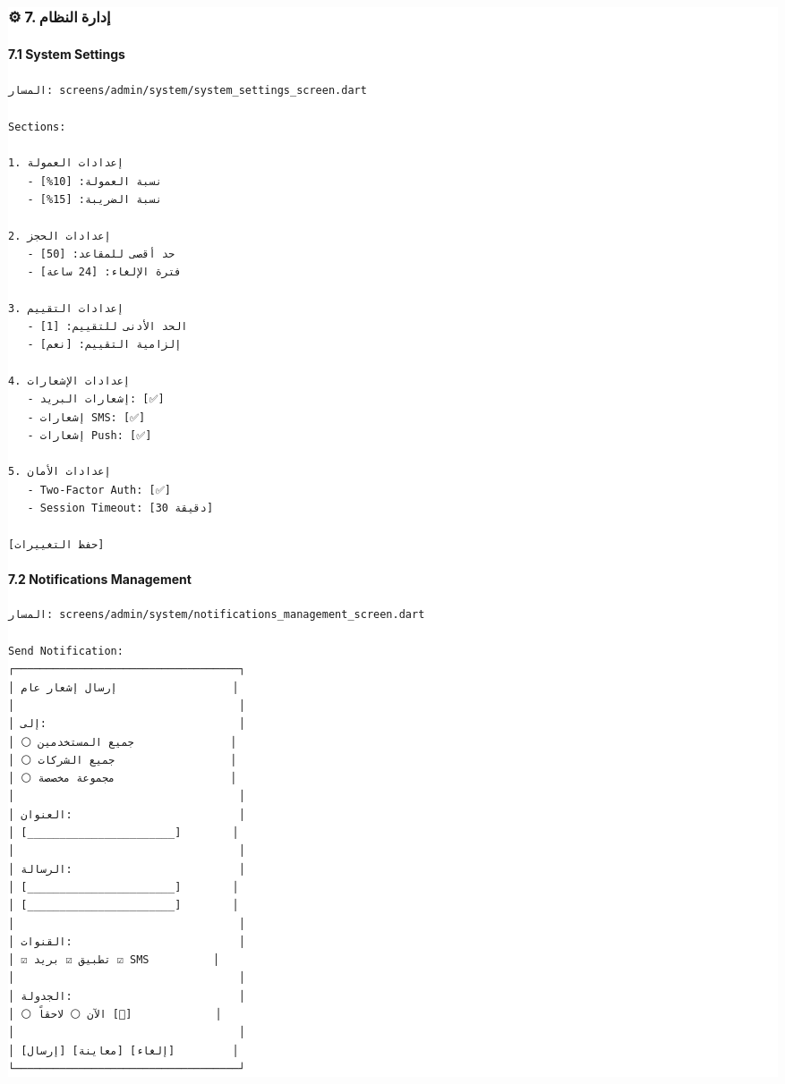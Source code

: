 
### ⚙️ 7. إدارة النظام

#### 7.1 System Settings
```
المسار: screens/admin/system/system_settings_screen.dart

Sections:

1. إعدادات العمولة
   - نسبة العمولة: [10%]
   - نسبة الضريبة: [15%]

2. إعدادات الحجز
   - حد أقصى للمقاعد: [50]
   - فترة الإلغاء: [24 ساعة]

3. إعدادات التقييم
   - الحد الأدنى للتقييم: [1]
   - إلزامية التقييم: [نعم]

4. إعدادات الإشعارات
   - إشعارات البريد: [✅]
   - إشعارات SMS: [✅]
   - إشعارات Push: [✅]

5. إعدادات الأمان
   - Two-Factor Auth: [✅]
   - Session Timeout: [30 دقيقة]

[حفظ التغييرات]
```

#### 7.2 Notifications Management
```
المسار: screens/admin/system/notifications_management_screen.dart

Send Notification:
┌───────────────────────────────────┐
│ إرسال إشعار عام                  │
│                                   │
│ إلى:                              │
│ ⚪ جميع المستخدمين               │
│ ⚪ جميع الشركات                  │
│ ⚪ مجموعة مخصصة                  │
│                                   │
│ العنوان:                          │
│ [_______________________]        │
│                                   │
│ الرسالة:                          │
│ [_______________________]        │
│ [_______________________]        │
│                                   │
│ القنوات:                          │
│ ☑️ تطبيق ☑️ بريد ☑️ SMS          │
│                                   │
│ الجدولة:                          │
│ ⚪ الآن ⚪ لاحقاً [📅]             │
│                                   │
│ [إرسال] [معاينة] [إلغاء]         │
└───────────────────────────────────┘
```
